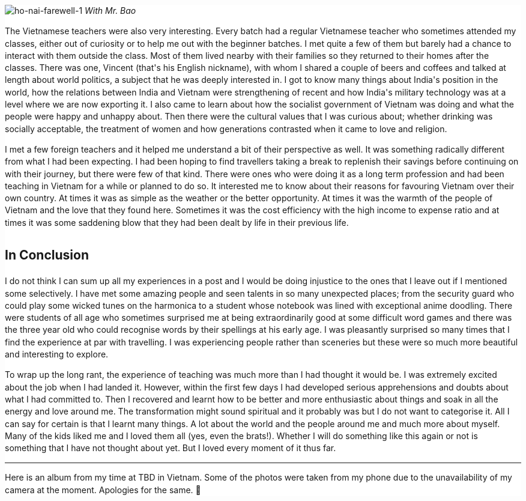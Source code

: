 <p class="postimg">
	<img src="https://c8.staticflickr.com/9/8137/29204156695_69da39e06e.jpg" alt="ho-nai-farewell-1">
	<em>With Mr. Bao</em>
</p>

The Vietnamese teachers were also very interesting. Every batch had a regular Vietnamese teacher who sometimes attended my classes, either out of curiosity or to help me out with the beginner batches. I met quite a few of them but barely had a chance to interact with them outside the class. Most of them lived nearby with their families so they returned to their homes after the classes. There was one, Vincent (that's his English nickname), with whom I shared a couple of beers and coffees and talked at length about world politics, a subject that he was deeply interested in. I got to know many things about India's position in the world, how the relations between India and Vietnam were strengthening of recent and how India's military technology was at a level where we are now exporting it. I also came to learn about how the socialist government of Vietnam was doing and what the people were happy and unhappy about. Then there were the cultural values that I was curious about; whether drinking was socially acceptable, the treatment of women and how generations contrasted when it came to love and religion.

I met a few foreign teachers and it helped me understand a bit of their perspective as well. It was something radically different from what I had been expecting. I had been hoping to find travellers taking a break to replenish their savings before continuing on with their journey, but there were few of that kind. There were ones who were doing it as a long term profession and had been teaching in Vietnam for a while or planned to do so. It interested me to know about their reasons for favouring Vietnam over their own country. At times it was as simple as the weather or the better opportunity. At times it was the warmth of the people of Vietnam and the love that they found here. Sometimes it was the cost efficiency with the high income to expense ratio and at times it was some saddening blow that they had been dealt by life in their previous life.


## In Conclusion

I do not think I can sum up all my experiences in a post and I would be doing injustice to the ones that I leave out if I mentioned some selectively. I have met some amazing people and seen talents in so many unexpected places; from the security guard who could play some wicked tunes on the harmonica to a student whose notebook was lined with exceptional anime doodling. There were students of all age who sometimes surprised me at being extraordinarily good at some difficult word games and there was the three year old who could recognise words by their spellings at his early age. I was pleasantly surprised so many times that I find the experience at par with travelling. I was experiencing people rather than sceneries but these were so much more beautiful and interesting to explore.

To wrap up the long rant, the experience of teaching was much more than I had thought it would be. I was extremely excited about the job when I had landed it. However, within the first few days I had developed serious apprehensions and doubts about what I had committed to. Then I recovered and learnt how to be better and more enthusiastic about things and soak in all the energy and love around me. The transformation might sound spiritual and it probably was but I do not want to categorise it. All I can say for certain is that I learnt many things. A lot about the world and the people around me and much more about myself. Many of the kids liked me and I loved them all (yes, even the brats!). Whether I will do something like this again or not is something that I have not thought about yet. But I loved every moment of it thus far.

<hr />

Here is an album from my time at TBD in Vietnam. Some of the photos were taken from my phone due to the unavailability of my camera at the moment. Apologies for the same. 💩
